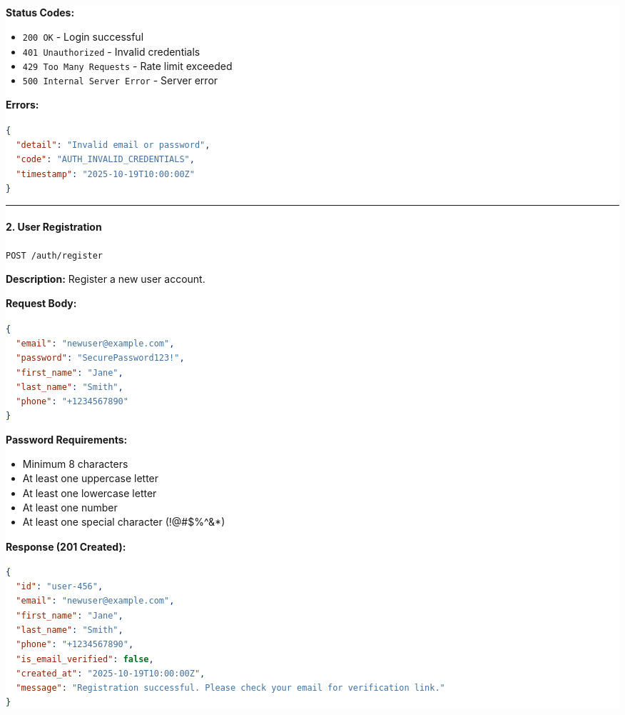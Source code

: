 **Status Codes:**

- `200 OK` - Login successful
- `401 Unauthorized` - Invalid credentials
- `429 Too Many Requests` - Rate limit exceeded
- `500 Internal Server Error` - Server error

**Errors:**

```json
{
  "detail": "Invalid email or password",
  "code": "AUTH_INVALID_CREDENTIALS",
  "timestamp": "2025-10-19T10:00:00Z"
}
```

---

#### 2. User Registration

```
POST /auth/register
```

**Description:** Register a new user account.

**Request Body:**

```json
{
  "email": "newuser@example.com",
  "password": "SecurePassword123!",
  "first_name": "Jane",
  "last_name": "Smith",
  "phone": "+1234567890"
}
```

**Password Requirements:**

- Minimum 8 characters
- At least one uppercase letter
- At least one lowercase letter
- At least one number
- At least one special character (!@#$%^&\*)

**Response (201 Created):**

```json
{
  "id": "user-456",
  "email": "newuser@example.com",
  "first_name": "Jane",
  "last_name": "Smith",
  "phone": "+1234567890",
  "is_email_verified": false,
  "created_at": "2025-10-19T10:00:00Z",
  "message": "Registration successful. Please check your email for verification link."
}
```
